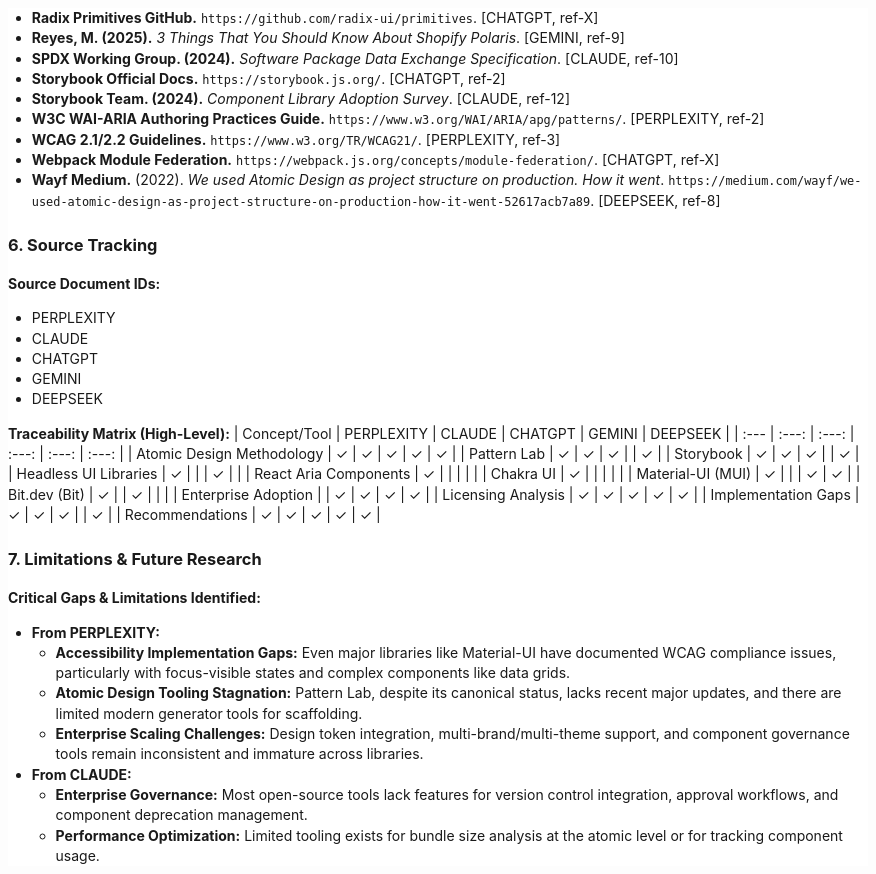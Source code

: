 *   **Radix Primitives GitHub.** `https://github.com/radix-ui/primitives`. [CHATGPT, ref-X]
*   **Reyes, M. (2025).** *3 Things That You Should Know About Shopify Polaris*. [GEMINI, ref-9]
*   **SPDX Working Group. (2024).** *Software Package Data Exchange Specification*. [CLAUDE, ref-10]
*   **Storybook Official Docs.** `https://storybook.js.org/`. [CHATGPT, ref-2]
*   **Storybook Team. (2024).** *Component Library Adoption Survey*. [CLAUDE, ref-12]
*   **W3C WAI-ARIA Authoring Practices Guide.** `https://www.w3.org/WAI/ARIA/apg/patterns/`. [PERPLEXITY, ref-2]
*   **WCAG 2.1/2.2 Guidelines.** `https://www.w3.org/TR/WCAG21/`. [PERPLEXITY, ref-3]
*   **Webpack Module Federation.** `https://webpack.js.org/concepts/module-federation/`. [CHATGPT, ref-X]
*   **Wayf Medium.** (2022). *We used Atomic Design as project structure on production. How it went*. `https://medium.com/wayf/we-used-atomic-design-as-project-structure-on-production-how-it-went-52617acb7a89`. [DEEPSEEK, ref-8]

### 6. Source Tracking

**Source Document IDs:**
*   PERPLEXITY
*   CLAUDE
*   CHATGPT
*   GEMINI
*   DEEPSEEK

**Traceability Matrix (High-Level):**
| Concept/Tool | PERPLEXITY | CLAUDE | CHATGPT | GEMINI | DEEPSEEK |
| :--- | :---: | :---: | :---: | :---: | :---: |
| Atomic Design Methodology | ✓ | ✓ | ✓ | ✓ | ✓ |
| Pattern Lab | ✓ | ✓ | ✓ | | ✓ |
| Storybook | ✓ | ✓ | ✓ | | ✓ |
| Headless UI Libraries | ✓ | | | ✓ | |
| React Aria Components | ✓ | | | | |
| Chakra UI | ✓ | | | | |
| Material-UI (MUI) | ✓ | | | ✓ | ✓ |
| Bit.dev (Bit) | ✓ | | ✓ | | |
| Enterprise Adoption | | ✓ | ✓ | ✓ | ✓ |
| Licensing Analysis | ✓ | ✓ | ✓ | ✓ | ✓ |
| Implementation Gaps | ✓ | ✓ | ✓ | | ✓ |
| Recommendations | ✓ | ✓ | ✓ | ✓ | ✓ |

### 7. Limitations & Future Research

**Critical Gaps & Limitations Identified:**
*   **From PERPLEXITY:**
    *   **Accessibility Implementation Gaps:** Even major libraries like Material-UI have documented WCAG compliance issues, particularly with focus-visible states and complex components like data grids.
    *   **Atomic Design Tooling Stagnation:** Pattern Lab, despite its canonical status, lacks recent major updates, and there are limited modern generator tools for scaffolding.
    *   **Enterprise Scaling Challenges:** Design token integration, multi-brand/multi-theme support, and component governance tools remain inconsistent and immature across libraries.
*   **From CLAUDE:**
    *   **Enterprise Governance:** Most open-source tools lack features for version control integration, approval workflows, and component deprecation management.
    *   **Performance Optimization:** Limited tooling exists for bundle size analysis at the atomic level or for tracking component usage.